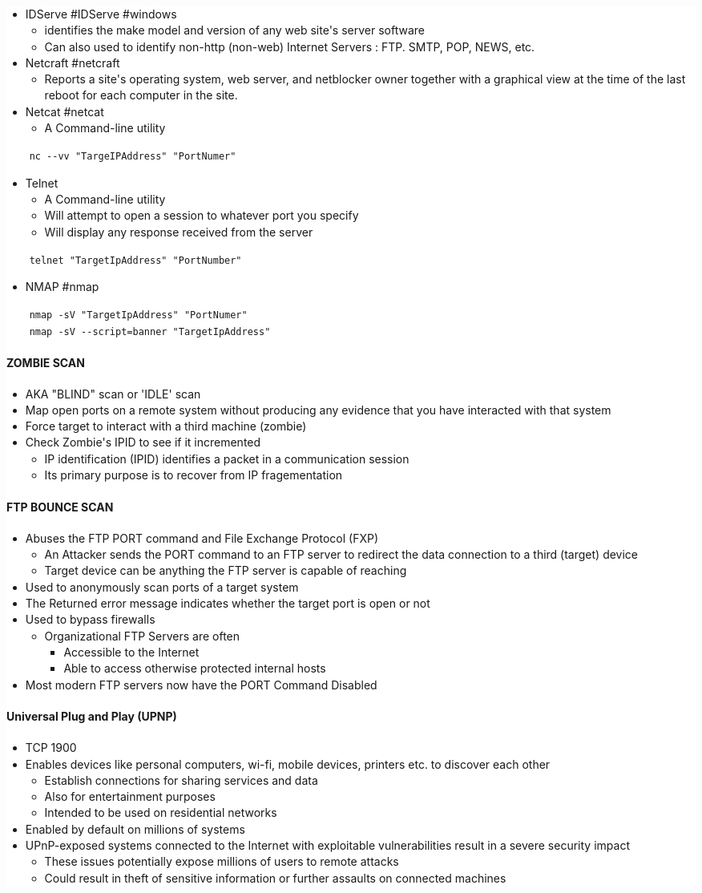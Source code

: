 - IDServe #IDServe #windows
	- identifies the make model and version of any web site's server software
	- Can also used to identify non-http (non-web) Internet Servers : FTP. SMTP, POP, NEWS, etc.
- Netcraft #netcraft
	- Reports a site's operating system, web server, and netblocker owner together with a graphical view at the time of the last reboot for each computer in the site.
- Netcat #netcat
	- A Command-line utility
```
	nc --vv "TargeIPAddress" "PortNumer"
```
- Telnet
	- A Command-line utility
	- Will attempt to open a session to whatever port you specify
	- Will display any response received from the server
```
	telnet "TargetIpAddress" "PortNumber"
```
 - NMAP #nmap
``` 
	nmap -sV "TargetIpAddress" "PortNumer"
	nmap -sV --script=banner "TargetIpAddress"

```

#### ZOMBIE SCAN
-  AKA "BLIND" scan or 'IDLE' scan
-  Map open ports on a remote system without producing any evidence that you have interacted with that system
- Force target to interact with a third machine (zombie)
- Check Zombie's IPID to see if it incremented
	- IP identification (IPID) identifies a packet in a communication session
	- Its primary purpose is to recover from IP fragementation

#### FTP BOUNCE SCAN
- Abuses the FTP PORT command and File Exchange Protocol (FXP)
	- An Attacker sends the PORT command to an FTP server to redirect the data connection to a third (target) device
	- Target device can be anything the FTP server is capable of reaching
- Used to anonymously scan ports of a target system
- The Returned error message indicates whether the target port is open or not 
- Used to bypass firewalls
	- Organizational FTP Servers are often
		- Accessible to the Internet
		- Able to access otherwise protected internal hosts
- Most modern FTP servers now have the PORT Command Disabled

#### Universal Plug and Play (UPNP)
- TCP 1900
- Enables devices like personal computers, wi-fi, mobile devices, printers etc. to discover each other
	- Establish connections for sharing services and data
	- Also for entertainment purposes 
	- Intended to be used on residential networks
- Enabled by default on millions of systems
- UPnP-exposed systems connected to the Internet with exploitable vulnerabilities result in a severe security impact
	- These issues potentially expose millions of users to remote attacks
	- Could result in theft of sensitive information or further assaults on connected machines
